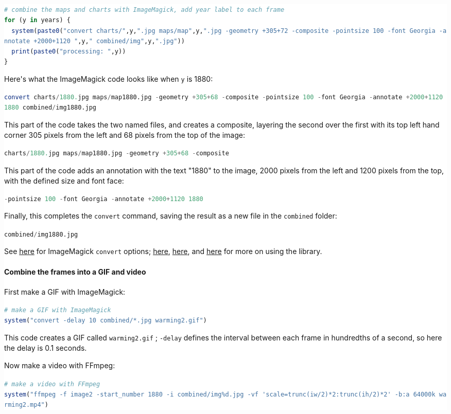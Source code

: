 ```R
# combine the maps and charts with ImageMagick, add year label to each frame
for (y in years) {
  system(paste0("convert charts/",y,".jpg maps/map",y,".jpg -geometry +305+72 -composite -pointsize 100 -font Georgia -annotate +2000+1120 ",y," combined/img",y,".jpg"))
  print(paste0("processing: ",y))
}
```
Here's what the ImageMagick code looks like when `y` is 1880:

```SQL
convert charts/1880.jpg maps/map1880.jpg -geometry +305+68 -composite -pointsize 100 -font Georgia -annotate +2000+1120 1880 combined/img1880.jpg
```

This part of the code takes the two named files, and creates a composite, layering the second over the first with its top left hand corner 305 pixels from the left and 68 pixels from the top of the image:

```SQL
charts/1880.jpg maps/map1880.jpg -geometry +305+68 -composite
```

This part of the code adds an annotation with the text "1880" to the image, 2000 pixels from the left and 1200 pixels from the top, with the defined size and font face:

```SQL
-pointsize 100 -font Georgia -annotate +2000+1120 1880
```

Finally, this completes the `convert` command, saving the result as a new file in the `combined` folder:

```SQL
combined/img1880.jpg
```

See [here](https://www.imagemagick.org/script/convert.php) for ImageMagick `convert` options; [here](https://www.imagemagick.org/script/command-line-tools.php), [here](https://www.imagemagick.org/script/command-line-processing.php), and [here](https://www.imagemagick.org/script/index.php) for more on using the library.


#### Combine the frames into a GIF and video

First make a GIF with ImageMagick:

```R
# make a GIF with ImageMagick
system("convert -delay 10 combined/*.jpg warming2.gif")
```

This code creates a GIF called `warming2.gif` ; `-delay` defines the interval between each frame in hundredths of a second, so here the delay is 0.1 seconds.

Now make a video with FFmpeg:

```R
# make a video with FFmpeg
system("ffmpeg -f image2 -start_number 1880 -i combined/img%d.jpg -vf 'scale=trunc(iw/2)*2:trunc(ih/2)*2' -b:a 64000k warming2.mp4")
```
